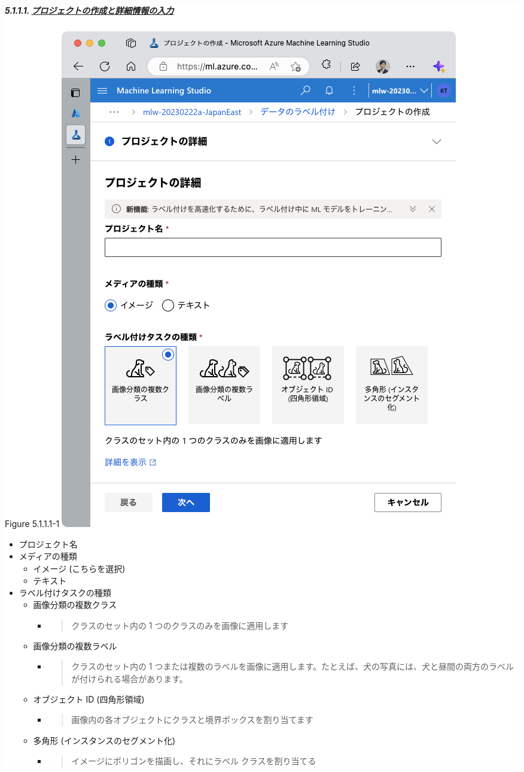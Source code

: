 ##### 5.1.1.1. [プロジェクトの作成と詳細情報の入力](https://learn.microsoft.com/ja-jp/azure/machine-learning/how-to-create-image-labeling-projects#create-an-image-labeling-project)

Figure 5.1.1.1-1
![プロジェクトの作成と詳細情報の入力1](./assets/images/AML-Image-Data-Labeling-00002.png)

- プロジェクト名
- メディアの種類
  - イメージ (こちらを選択)
  - テキスト
- ラベル付けタスクの種類
  - 画像分類の複数クラス
    - > クラスのセット内の 1 つのクラスのみを画像に適用します
  - 画像分類の複数ラベル
    - > クラスのセット内の 1 つまたは複数のラベルを画像に適用します。たとえば、犬の写真には、犬と昼間の両方のラベルが付けられる場合があります。
  - オブジェクト ID (四角形領域)
    - > 画像内の各オブジェクトにクラスと境界ボックスを割り当てます
  - 多角形 (インスタンスのセグメント化)
    - > イメージにポリゴンを描画し、それにラベル クラスを割り当てる
